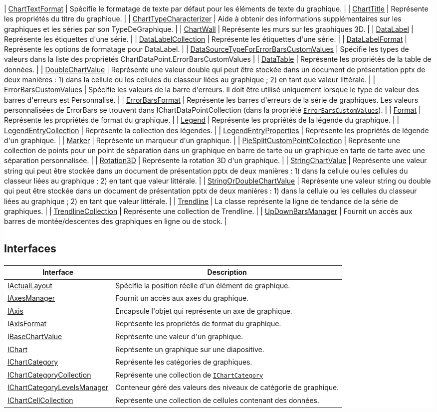 | [ChartTextFormat](./charttextformat) | Spécifie le formatage de texte par défaut pour les éléments de texte du graphique. |
| [ChartTitle](./charttitle) | Représente les propriétés du titre du graphique. |
| [ChartTypeCharacterizer](./charttypecharacterizer) | Aide à obtenir des informations supplémentaires sur les graphiques et les séries par son TypeDeGraphique. |
| [ChartWall](./chartwall) | Représente les murs sur les graphiques 3D. |
| [DataLabel](./datalabel) | Représente les étiquettes d'une série. |
| [DataLabelCollection](./datalabelcollection) | Représente les étiquettes d'une série. |
| [DataLabelFormat](./datalabelformat) | Représente les options de formatage pour DataLabel. |
| [DataSourceTypeForErrorBarsCustomValues](./datasourcetypeforerrorbarscustomvalues) | Spécifie les types de valeurs dans la liste des propriétés ChartDataPoint.ErrorBarsCustomValues |
| [DataTable](./datatable) | Représente les propriétés de la table de données. |
| [DoubleChartValue](./doublechartvalue) | Représente une valeur double qui peut être stockée dans un document de présentation pptx de deux manières : 1) dans la cellule ou les cellules du classeur liées au graphique ; 2) en tant que valeur littérale. |
| [ErrorBarsCustomValues](./errorbarscustomvalues) | Spécifie les valeurs de la barre d'erreurs. Il doit être utilisé uniquement lorsque le type de valeur des barres d'erreurs est Personnalisé. |
| [ErrorBarsFormat](./errorbarsformat) | Représente les barres d'erreurs de la série de graphiques. Les valeurs personnalisées de ErrorBars se trouvent dans IChartDataPointCollection (dans la propriété [`ErrorBarsCustomValues`](../aspose.slides.charts/ichartdatapoint/errorbarscustomvalues)). |
| [Format](./format) | Représente les propriétés de format du graphique. |
| [Legend](./legend) | Représente les propriétés de la légende du graphique. |
| [LegendEntryCollection](./legendentrycollection) | Représente la collection des légendes. |
| [LegendEntryProperties](./legendentryproperties) | Représente les propriétés de légende d'un graphique. |
| [Marker](./marker) | Représente un marqueur d'un graphique. |
| [PieSplitCustomPointCollection](./piesplitcustompointcollection) | Représente une collection de points pour un point de séparation dans un graphique en barre de tarte ou un graphique en tarte de tarte avec une séparation personnalisée. |
| [Rotation3D](./rotation3d) | Représente la rotation 3D d'un graphique. |
| [StringChartValue](./stringchartvalue) | Représente une valeur string qui peut être stockée dans un document de présentation pptx de deux manières : 1) dans la cellule ou les cellules du classeur liées au graphique ; 2) en tant que valeur littérale. |
| [StringOrDoubleChartValue](./stringordoublechartvalue) | Représente une valeur string ou double qui peut être stockée dans un document de présentation pptx de deux manières : 1) dans la cellule ou les cellules du classeur liées au graphique ; 2) en tant que valeur littérale. |
| [Trendline](./trendline) | La classe représente la ligne de tendance de la série de graphiques. |
| [TrendlineCollection](./trendlinecollection) | Représente une collection de Trendline. |
| [UpDownBarsManager](./updownbarsmanager) | Fournit un accès aux barres de montée/descentes des graphiques en ligne ou de stock. |
## Interfaces

| Interface | Description |
| --- | --- |
| [IActualLayout](./iactuallayout) | Spécifie la position réelle d'un élément de graphique. |
| [IAxesManager](./iaxesmanager) | Fournit un accès aux axes du graphique. |
| [IAxis](./iaxis) | Encapsule l'objet qui représente un axe de graphique. |
| [IAxisFormat](./iaxisformat) | Représente les propriétés de format du graphique. |
| [IBaseChartValue](./ibasechartvalue) | Représente une valeur d'un graphique. |
| [IChart](./ichart) | Représente un graphique sur une diapositive. |
| [IChartCategory](./ichartcategory) | Représente les catégories de graphiques. |
| [IChartCategoryCollection](./ichartcategorycollection) | Représente une collection de [`IChartCategory`](../aspose.slides.charts/ichartcategory) |
| [IChartCategoryLevelsManager](./ichartcategorylevelsmanager) | Conteneur géré des valeurs des niveaux de catégorie de graphique. |
| [IChartCellCollection](./ichartcellcollection) | Représente une collection de cellules contenant des données. |